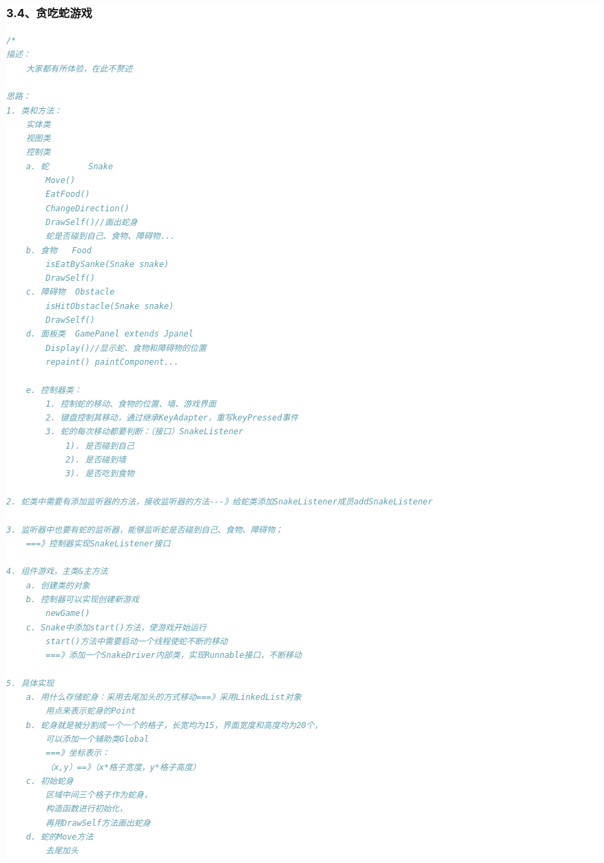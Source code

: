

### 3.4、贪吃蛇游戏

```java
/*
描述：
	大家都有所体验，在此不赘述
	
思路：
1. 类和方法：
    实体类
    视图类
    控制类
    a. 蛇		Snake
        Move()
        EatFood()
        ChangeDirection()
        DrawSelf()//画出蛇身
    	蛇是否碰到自己、食物、障碍物...
    b. 食物	Food
        isEatBySanke(Snake snake)
        DrawSelf()
    c. 障碍物	Obstacle
        isHitObstacle(Snake snake)
        DrawSelf()
    d. 面板类	GamePanel extends Jpanel
        Display()//显示蛇、食物和障碍物的位置
        repaint() paintComponent...

    e. 控制器类：
        1. 控制蛇的移动、食物的位置、墙、游戏界面
        2. 键盘控制其移动，通过继承KeyAdapter，重写keyPressed事件
        3. 蛇的每次移动都要判断：（接口）SnakeListener
            1). 是否碰到自己
            2). 是否碰到墙
            3). 是否吃到食物
            
2. 蛇类中需要有添加监听器的方法，接收监听器的方法---》给蛇类添加SnakeListener成员addSnakeListener

3. 监听器中也要有蛇的监听器，能够监听蛇是否碰到自己、食物、障碍物；
    ===》控制器实现SnakeListener接口

4. 组件游戏，主类&主方法
    a. 创建类的对象
    b. 控制器可以实现创建新游戏
   		newGame()
    c. Snake中添加start()方法，使游戏开始运行
        start()方法中需要启动一个线程使蛇不断的移动
        ===》添加一个SnakeDriver内部类，实现Runnable接口，不断移动

5. 具体实现
    a. 用什么存储蛇身：采用去尾加头的方式移动===》采用LinkedList对象
    	用点来表示蛇身的Point
    b. 蛇身就是被分割成一个一个的格子，长宽均为15，界面宽度和高度均为20个，
        可以添加一个辅助类Global
        ===》坐标表示：
        （x,y）==》（x*格子宽度，y*格子高度）
    c. 初始蛇身
        区域中间三个格子作为蛇身，
        构造函数进行初始化，
        再用DrawSelf方法画出蛇身
    d. 蛇的Move方法
        去尾加头
```